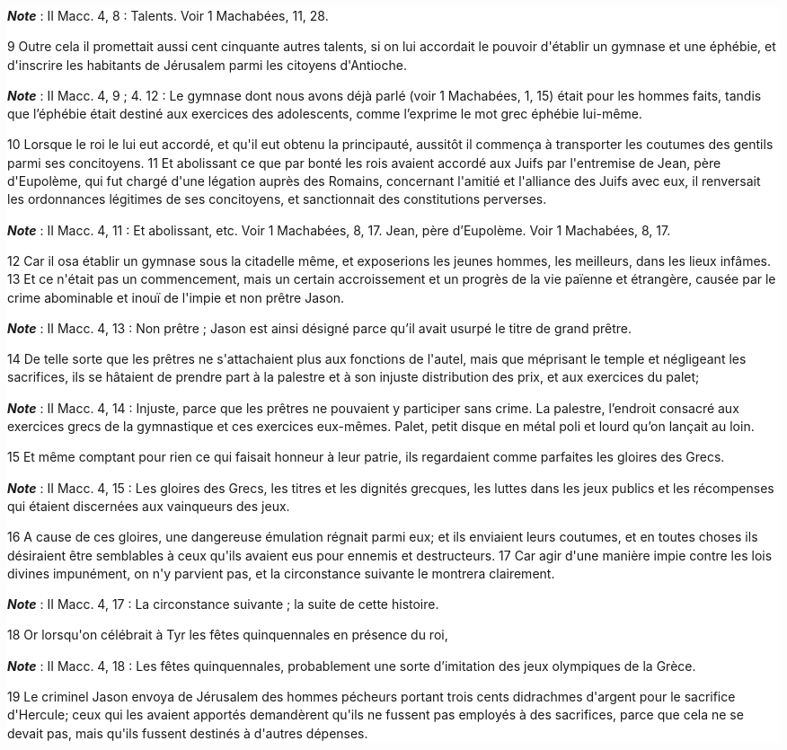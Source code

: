 ***Note*** :  II Macc. 4, 8 : Talents. Voir 1 Machabées, 11, 28.

9 Outre cela il promettait aussi cent cinquante autres talents, si on lui accordait le pouvoir d'établir un gymnase et une éphébie, et d'inscrire les habitants de Jérusalem parmi les citoyens d'Antioche.

***Note*** :  II Macc. 4, 9 ; 4. 12 : Le gymnase dont nous avons déjà parlé (voir 1 Machabées, 1, 15) était pour les hommes faits, tandis que l’éphébie était destiné aux exercices des adolescents, comme l’exprime le mot grec éphébie lui-même.

10 Lorsque le roi le lui eut accordé, et qu'il eut obtenu la principauté, aussitôt il commença à transporter les coutumes des gentils parmi ses concitoyens. 11 Et abolissant ce que par bonté les rois avaient accordé aux Juifs par l'entremise de Jean, père d'Eupolème, qui fut chargé d'une légation auprès des Romains, concernant l'amitié et l'alliance des Juifs avec eux, il renversait les ordonnances légitimes de ses concitoyens, et sanctionnait des constitutions perverses.

***Note*** :  II Macc. 4, 11 : Et abolissant, etc. Voir 1 Machabées, 8, 17. Jean, père d’Eupolème. Voir 1 Machabées, 8, 17.

12 Car il osa établir un gymnase sous la citadelle même, et exposerions les jeunes hommes, les meilleurs, dans les lieux infâmes. 13 Et ce n'était pas un commencement, mais un certain accroissement et un progrès de la vie païenne et étrangère, causée par le crime abominable et inouï de l'impie et non prêtre Jason.

***Note*** :  II Macc. 4, 13 : Non prêtre ; Jason est ainsi désigné parce qu’il avait usurpé le titre de grand prêtre.

14 De telle sorte que les prêtres ne s'attachaient plus aux fonctions de l'autel, mais que méprisant le temple et négligeant les sacrifices, ils se hâtaient de prendre part à la palestre et à son injuste distribution des prix, et aux exercices du palet;

***Note*** :  II Macc. 4, 14 : Injuste, parce que les prêtres ne pouvaient y participer sans crime. La palestre, l’endroit consacré aux exercices grecs de la gymnastique et ces exercices eux-mêmes. Palet, petit disque en métal poli et lourd qu’on lançait au loin.

15 Et même comptant pour rien ce qui faisait honneur à leur patrie, ils regardaient comme parfaites les gloires des Grecs.

***Note*** :  II Macc. 4, 15 : Les gloires des Grecs, les titres et les dignités grecques, les luttes dans les jeux publics et les récompenses qui étaient discernées aux vainqueurs des jeux.

16 A cause de ces gloires, une dangereuse émulation régnait parmi eux; et ils enviaient leurs coutumes, et en toutes choses ils désiraient être semblables à ceux qu'ils avaient eus pour ennemis et destructeurs. 17 Car agir d'une manière impie contre les lois divines impunément, on n'y parvient pas, et la circonstance suivante le montrera clairement.

***Note*** :  II Macc. 4, 17 : La circonstance suivante ; la suite de cette histoire.


18 Or lorsqu'on célébrait à Tyr les fêtes quinquennales en présence du roi,

***Note*** :  II Macc. 4, 18 : Les fêtes quinquennales, probablement une sorte d’imitation des jeux olympiques de la Grèce.

19 Le criminel Jason envoya de Jérusalem des hommes pécheurs portant trois cents didrachmes d'argent pour le sacrifice d'Hercule; ceux qui les avaient apportés demandèrent qu'ils ne fussent pas employés à des sacrifices, parce que cela ne se devait pas, mais qu'ils fussent destinés à d'autres dépenses.
